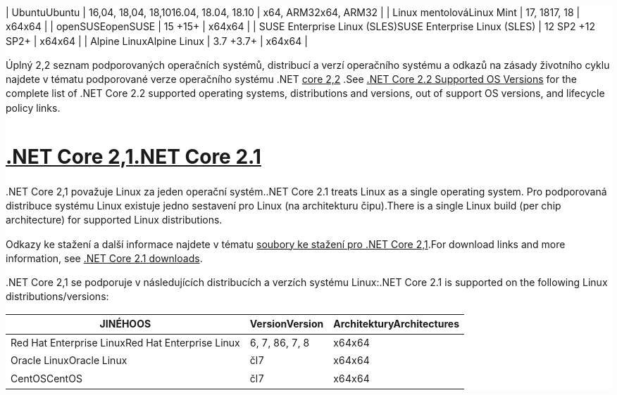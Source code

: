 | <span data-ttu-id="c8c2a-179">Ubuntu</span><span class="sxs-lookup"><span data-stu-id="c8c2a-179">Ubuntu</span></span>                         |  <span data-ttu-id="c8c2a-180">16,04, 18,04, 18,10</span><span class="sxs-lookup"><span data-stu-id="c8c2a-180">16.04, 18.04, 18.10</span></span>    | <span data-ttu-id="c8c2a-181">x64, ARM32</span><span class="sxs-lookup"><span data-stu-id="c8c2a-181">x64, ARM32</span></span> |
| <span data-ttu-id="c8c2a-182">Linux mentolová</span><span class="sxs-lookup"><span data-stu-id="c8c2a-182">Linux Mint</span></span>                     |  <span data-ttu-id="c8c2a-183">17, 18</span><span class="sxs-lookup"><span data-stu-id="c8c2a-183">17, 18</span></span>                 | <span data-ttu-id="c8c2a-184">x64</span><span class="sxs-lookup"><span data-stu-id="c8c2a-184">x64</span></span> |
| <span data-ttu-id="c8c2a-185">openSUSE</span><span class="sxs-lookup"><span data-stu-id="c8c2a-185">openSUSE</span></span>                       |  <span data-ttu-id="c8c2a-186">15 +</span><span class="sxs-lookup"><span data-stu-id="c8c2a-186">15+</span></span>                    | <span data-ttu-id="c8c2a-187">x64</span><span class="sxs-lookup"><span data-stu-id="c8c2a-187">x64</span></span> |
| <span data-ttu-id="c8c2a-188">SUSE Enterprise Linux (SLES)</span><span class="sxs-lookup"><span data-stu-id="c8c2a-188">SUSE Enterprise Linux (SLES)</span></span>   |  <span data-ttu-id="c8c2a-189">12 SP2 +</span><span class="sxs-lookup"><span data-stu-id="c8c2a-189">12 SP2+</span></span>                | <span data-ttu-id="c8c2a-190">x64</span><span class="sxs-lookup"><span data-stu-id="c8c2a-190">x64</span></span> |
| <span data-ttu-id="c8c2a-191">Alpine Linux</span><span class="sxs-lookup"><span data-stu-id="c8c2a-191">Alpine Linux</span></span>                   |  <span data-ttu-id="c8c2a-192">3.7 +</span><span class="sxs-lookup"><span data-stu-id="c8c2a-192">3.7+</span></span>                   | <span data-ttu-id="c8c2a-193">x64</span><span class="sxs-lookup"><span data-stu-id="c8c2a-193">x64</span></span> |

<span data-ttu-id="c8c2a-194">Úplný 2,2 seznam podporovaných operačních systémů, distribucí a verzí operačního systému a odkazů na zásady životního cyklu najdete v tématu podporované verze operačního systému .NET [core 2,2](https://github.com/dotnet/core/blob/master/release-notes/2.2/2.2-supported-os.md) .</span><span class="sxs-lookup"><span data-stu-id="c8c2a-194">See [.NET Core 2.2 Supported OS Versions](https://github.com/dotnet/core/blob/master/release-notes/2.2/2.2-supported-os.md) for the complete list of .NET Core 2.2 supported operating systems, distributions and versions, out of support OS versions, and lifecycle policy links.</span></span>

# <a name="net-core-21tabnetcore21"></a>[<span data-ttu-id="c8c2a-195">.NET Core 2,1</span><span class="sxs-lookup"><span data-stu-id="c8c2a-195">.NET Core 2.1</span></span>](#tab/netcore21)

<span data-ttu-id="c8c2a-196">.NET Core 2,1 považuje Linux za jeden operační systém.</span><span class="sxs-lookup"><span data-stu-id="c8c2a-196">.NET Core 2.1 treats Linux as a single operating system.</span></span> <span data-ttu-id="c8c2a-197">Pro podporovaná distribuce systému Linux existuje jedno sestavení pro Linux (na architekturu čipu).</span><span class="sxs-lookup"><span data-stu-id="c8c2a-197">There is a single Linux build (per chip architecture) for supported Linux distributions.</span></span>

<span data-ttu-id="c8c2a-198">Odkazy ke stažení a další informace najdete v tématu [soubory ke stažení pro .NET Core 2,1](https://dotnet.microsoft.com/download/dotnet-core/2.1).</span><span class="sxs-lookup"><span data-stu-id="c8c2a-198">For download links and more information, see [.NET Core 2.1 downloads](https://dotnet.microsoft.com/download/dotnet-core/2.1).</span></span>

<span data-ttu-id="c8c2a-199">.NET Core 2,1 se podporuje v následujících distribucích a verzích systému Linux:</span><span class="sxs-lookup"><span data-stu-id="c8c2a-199">.NET Core 2.1 is supported on the following Linux distributions/versions:</span></span>

| <span data-ttu-id="c8c2a-200">JINÉHO</span><span class="sxs-lookup"><span data-stu-id="c8c2a-200">OS</span></span>                             |  <span data-ttu-id="c8c2a-201">Version</span><span class="sxs-lookup"><span data-stu-id="c8c2a-201">Version</span></span>                |  <span data-ttu-id="c8c2a-202">Architektury</span><span class="sxs-lookup"><span data-stu-id="c8c2a-202">Architectures</span></span>   |
| ------------------------------ | ----------------------- | ---------------- |
| <span data-ttu-id="c8c2a-203">Red Hat Enterprise Linux</span><span class="sxs-lookup"><span data-stu-id="c8c2a-203">Red Hat Enterprise Linux</span></span>       |  <span data-ttu-id="c8c2a-204">6, 7, 8</span><span class="sxs-lookup"><span data-stu-id="c8c2a-204">6, 7, 8</span></span>                | <span data-ttu-id="c8c2a-205">x64</span><span class="sxs-lookup"><span data-stu-id="c8c2a-205">x64</span></span> |
| <span data-ttu-id="c8c2a-206">Oracle Linux</span><span class="sxs-lookup"><span data-stu-id="c8c2a-206">Oracle Linux</span></span>                   |  <span data-ttu-id="c8c2a-207">čl</span><span class="sxs-lookup"><span data-stu-id="c8c2a-207">7</span></span>                      | <span data-ttu-id="c8c2a-208">x64</span><span class="sxs-lookup"><span data-stu-id="c8c2a-208">x64</span></span> |
| <span data-ttu-id="c8c2a-209">CentOS</span><span class="sxs-lookup"><span data-stu-id="c8c2a-209">CentOS</span></span>                         |  <span data-ttu-id="c8c2a-210">čl</span><span class="sxs-lookup"><span data-stu-id="c8c2a-210">7</span></span>                      | <span data-ttu-id="c8c2a-211">x64</span><span class="sxs-lookup"><span data-stu-id="c8c2a-211">x64</span></span> |